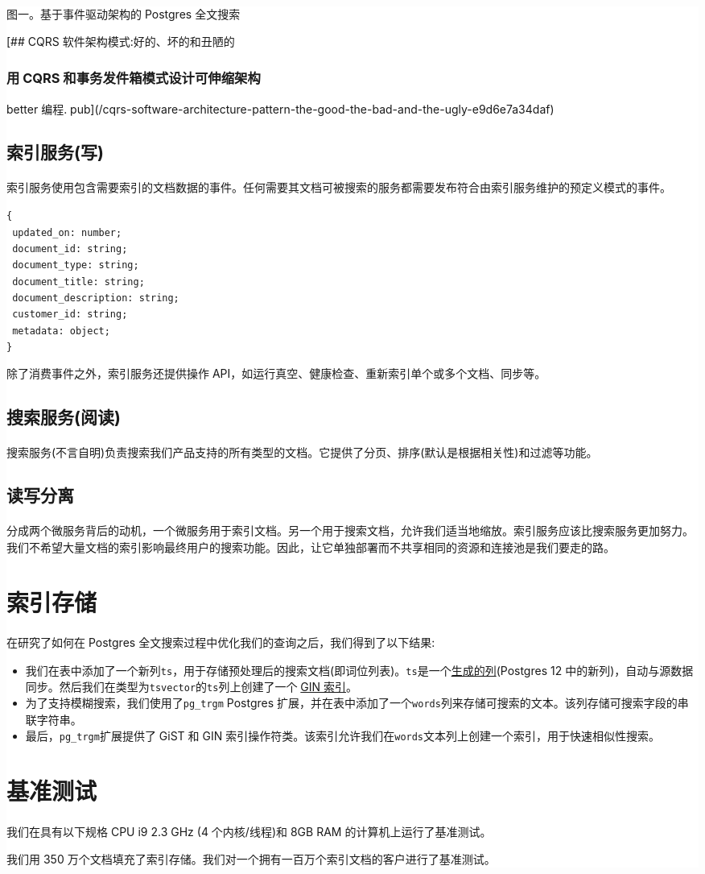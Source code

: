 图一。基于事件驱动架构的 Postgres 全文搜索

[](/cqrs-software-architecture-pattern-the-good-the-bad-and-the-ugly-e9d6e7a34daf) [## CQRS 软件架构模式:好的、坏的和丑陋的

### 用 CQRS 和事务发件箱模式设计可伸缩架构

better 编程. pub](/cqrs-software-architecture-pattern-the-good-the-bad-and-the-ugly-e9d6e7a34daf) 

## 索引服务(写)

索引服务使用包含需要索引的文档数据的事件。任何需要其文档可被搜索的服务都需要发布符合由索引服务维护的预定义模式的事件。

```
{
 updated_on: number;
 document_id: string;
 document_type: string;
 document_title: string;
 document_description: string;
 customer_id: string;
 metadata: object; 
}
```

除了消费事件之外，索引服务还提供操作 API，如运行真空、健康检查、重新索引单个或多个文档、同步等。

## 搜索服务(阅读)

搜索服务(不言自明)负责搜索我们产品支持的所有类型的文档。它提供了分页、排序(默认是根据相关性)和过滤等功能。

## 读写分离

分成两个微服务背后的动机，一个微服务用于索引文档。另一个用于搜索文档，允许我们适当地缩放。索引服务应该比搜索服务更加努力。我们不希望大量文档的索引影响最终用户的搜索功能。因此，让它单独部署而不共享相同的资源和连接池是我们要走的路。

# 索引存储

在研究了如何在 Postgres 全文搜索过程中优化我们的查询之后，我们得到了以下结果:

*   我们在表中添加了一个新列`ts`，用于存储预处理后的搜索文档(即词位列表)。`ts`是一个[生成的列](https://www.postgresql.org/docs/current/ddl-generated-columns.html)(Postgres 12 中的新列)，自动与源数据同步。然后我们在类型为`tsvector`的`ts`列上创建了一个 [GIN 索引](https://www.postgresql.org/docs/current/textsearch-indexes.html)。
*   为了支持模糊搜索，我们使用了`pg_trgm` Postgres 扩展，并在表中添加了一个`words`列来存储可搜索的文本。该列存储可搜索字段的串联字符串。
*   最后，`pg_trgm`扩展提供了 GiST 和 GIN 索引操作符类。该索引允许我们在`words`文本列上创建一个索引，用于快速相似性搜索。

# 基准测试

我们在具有以下规格 CPU i9 2.3 GHz (4 个内核/线程)和 8GB RAM 的计算机上运行了基准测试。

我们用 350 万个文档填充了索引存储。我们对一个拥有一百万个索引文档的客户进行了基准测试。
